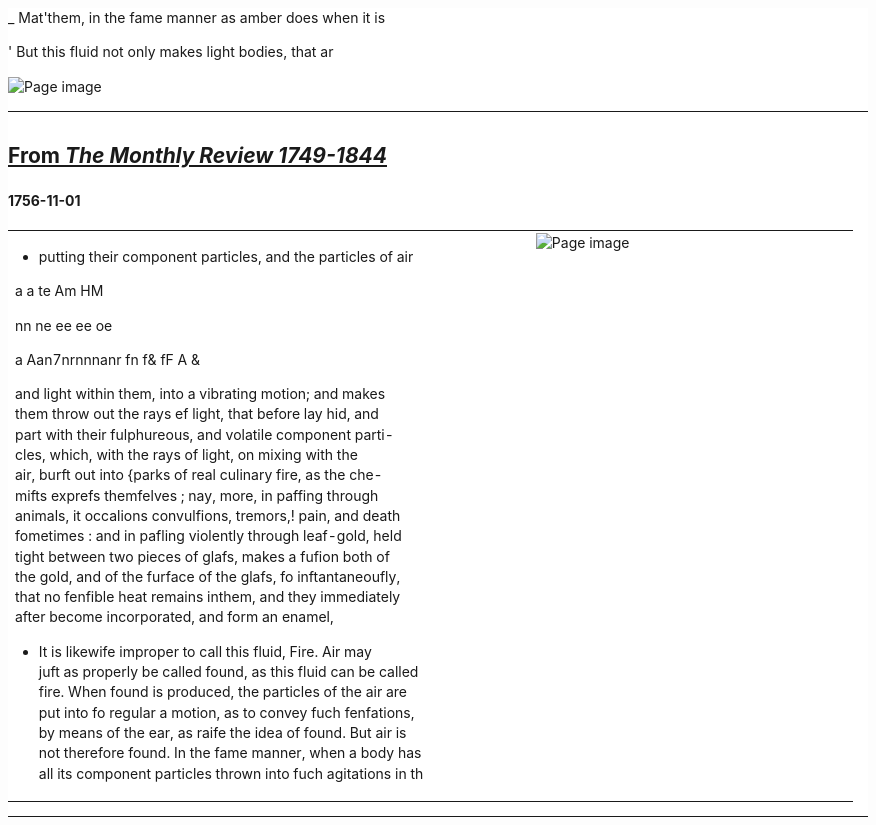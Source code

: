 _ Mat&#x27;them, in the fame manner as amber does when it is  
  
&#x27; But this fluid not only makes light bodies, that ar
</td><td style="width: 50%; max-height: 75%; margin: auto; display: block;">
<img alt="Page image" src="https://iiif.archive.org/image/iiif/2/sim_the-monthly-review_1756-11_15%2Fsim_the-monthly-review_1756-11_15_jp2.zip%2Fsim_the-monthly-review_1756-11_15_jp2%2Fsim_the-monthly-review_1756-11_15_0034.jp2/pct:6.25,43.194888178913736,54.19303797468354,34.24920127795527/,600/0/default.jpg"/>
</td>
</tr></table>

---

## [From _The Monthly Review 1749-1844_](https://archive.org/details/sim_the-monthly-review_1756-11_15/page/n35/mode/1up?view=theater)

#### 1756-11-01

<table style="width: 100%;"><tr><td style="width: 50%">

  
* putting their component particles, and the particles of air  
  
a a te Am HM  
  
nn ne ee ee oe  
  
a Aan7nrnnnanr fn f&amp; fF A &amp;  
  
and light within them, into a vibrating motion; and makes  
them throw out the rays ef light, that before lay hid, and  
part with their fulphureous, and volatile component parti-  
cles, which, with the rays of light, on mixing with the  
air, burft out into {parks of real culinary fire, as the che-  
mifts exprefs themfelves ; nay, more, in paffing through  
animals, it occalions convulfions, tremors,! pain, and death  
fometimes : and in pafling violently through leaf-gold, held  
tight between two pieces of glafs, makes a fufion both of  
the gold, and of the furface of the glafs, fo inftantaneoufly,  
that no fenfible heat remains inthem, and they immediately  
after become incorporated, and form an enamel,  
  
* It is likewife improper to call this fluid, Fire. Air may  
juft as properly be called found, as this fluid can be called  
fire. When found is produced, the particles of the air are  
put into fo regular a motion, as to convey fuch fenfations,  
by means of the ear, as raife the idea of found. But air is  
not therefore found. In the fame manner, when a body has  
all its component particles thrown into fuch agitations in th
</td><td style="width: 50%; max-height: 75%; margin: auto; display: block;">
<img alt="Page image" src="https://iiif.archive.org/image/iiif/2/sim_the-monthly-review_1756-11_15%2Fsim_the-monthly-review_1756-11_15_jp2.zip%2Fsim_the-monthly-review_1756-11_15_jp2%2Fsim_the-monthly-review_1756-11_15_0035.jp2/pct:37.493319080705504,17.61715647339158,55.611972207375736,38.713264495631456/,600/0/default.jpg"/>
</td>
</tr></table>

---
